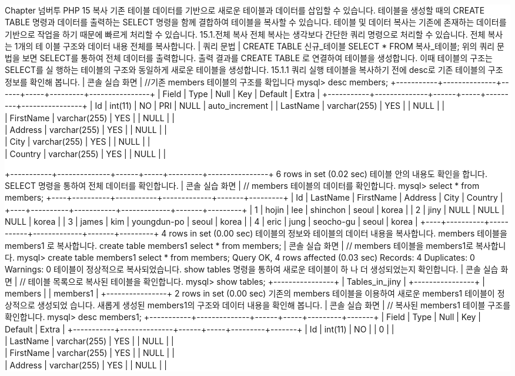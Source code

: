 
Chapter 
넘버투 PHP 
15 
복사 
기존 테이블 데이터를 기반으로 새로운 테이블과 데이터를 삽입할 수 있습니다. 테이블을 생성할 때의 CREATE TABLE 명령과 데이터를 출력하는 SELECT 명령을 함께 결합하여 테이블을 복사할 수 있습니다. 
테이블 및 데이터 복사는 기존에 존재하는 데이터를 기반으로 작업을 하기 때문에 빠르게 처리할 수 있습니다. 
15.1.전체 복사 
전체 복사는 생각보다 간단한 쿼리 명령으로 처리할 수 있습니다. 전체 복사는 1개의 테 이블 구조와 데이터 내용 전체를 복사합니다. 
| 쿼리 문법 | 
CREATE TABLE 신규_테이블 SELECT * FROM 복사_테이블; 
위의 쿼리 문법을 보면 SELECT를 통하여 전체 데이터를 출력합니다. 출력 결과를 CREATE TABLE 로 연결하여 테이블을 생성합니다. 이때 테이블의 구조는 SELECT를 실 행하는 테이블의 구조와 동일하게 새로운 테이블을 생성합니다. 
15.1.1 쿼리 실행 
테이블을 복사하기 전에 desc로 기존 테이블의 구조 정보를 확인해 봅니다. 
| 콘솔 실습 화면 | 
//기존 members 테이블의 구조를 확입니다 mysql> desc members; +-----------+--------------+------+-----+---------+----------------+ | Field | Type | Null | Key | Default | Extra | +-----------+--------------+------+-----+---------+----------------+ | Id | int(11) | NO | PRI | NULL  | auto_increment | 
| LastName | varchar(255) | YES |  | NULL  |  |  
| FirstName | varchar(255) | YES |  | NULL  |  |  
| Address  | varchar(255) | YES |  | NULL  |  |  
| City  | varchar(255) | YES |  | NULL  |  |  
| Country  | varchar(255) | YES |  | NULL  |  |  

+-----------+--------------+------+-----+---------+----------------+ 6 rows in set (0.02 sec) 
테이블 안의 내용도 확인을 합니다. SELECT 명령을 통하여 전체 데이터를 확인합니다. 
| 콘솔 실습 화면 | 
// members 테이블의 데이터를 확인합니다. mysql> select * from members; +----+----------+-----------+-------------+-------+---------+ | Id | LastName | FirstName | Address  | City | Country | +----+----------+-----------+-------------+-------+---------+ | 1 | hojin | lee | shinchon | seoul | korea | | 2 | jiny | NULL | NULL | NULL | korea | 
| 3 | james | kim | youngdun-po | seoul | korea  | | 4 | eric | jung | seocho-gu | seoul | korea | +----+----------+-----------+-------------+-------+---------+ 4 rows in set (0.00 sec) 
테이블의 정보와 테이블의 데이터 내용을 복사합니다. members 테이블을 members1 로 복사합니다. 
create table members1 select * from members; 
| 콘솔 실습 화면 | 
// members 테이블을 members1로 복사합니다. mysql> create table members1 select * from members; Query OK, 4 rows affected (0.03 sec) Records: 4 Duplicates: 0 Warnings: 0 
테이블이 정상적으로 복사되었습니다. show tables 명령을 통하여 새로운 테이블이 하 나 더 생성되었는지 확인합니다. 
| 콘솔 실습 화면 | 
// 테이블 목록으로 복사된 테이블을 확인합니다. mysql> show tables; +----------------+ | Tables_in_jiny | +----------------+ | members | | members1 | +----------------+ 2 rows in set (0.00 sec) 
기존의 members 테이블을 이용하여 새로운 members1 테이블이 정상적으로 생성되었 습니다. 새롭게 생성된 members1의 구조와 데이터 내용을 확인해 봅니다. 
| 콘솔 실습 화면 | 
// 복사된 members1 테이블 구조를 확인합니다. mysql> desc members1; +-----------+--------------+------+-----+---------+-------+ | Field | Type | Null | Key | Default | Extra | +-----------+--------------+------+-----+---------+-------+ 
| Id  | int(11)  | NO  |  | 0  |  |  
| LastName | varchar(255) | YES |  | NULL  |  |  
| FirstName | varchar(255) | YES |  | NULL  |  |  
| Address  | varchar(255) | YES |  | NULL  |  |  